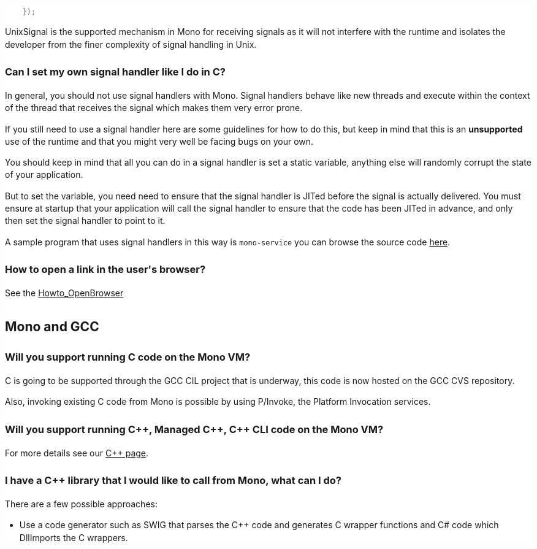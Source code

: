 ``` csharp
    });
```

UnixSignal is the supported mechanism in Mono for receiving signals as it will not interfere with the runtime and isolates the developer from the finer complexity of signal handling in Unix.

### Can I set my own signal handler like I do in C?

In general, you should not use signal handlers with Mono. Signal handlers behave like new threads and execute within the context of the thread that receives the signal which makes them very error prone.

If you still need to use a signal handler here are some guidelines for how to do this, but keep in mind that this is an **unsupported** use of the runtime and that you might very well be facing bugs on your own.

You should keep in mind that all you can do in a signal handler is set a static variable, anything else will randomly corrupt the state of your application.

But to set the variable, you need need to ensure that the signal handler is JITed before the signal is actually delivered. You must ensure at startup that your application will call the signal handler to ensure that the code has been JITed in advance, and only then set the signal handler to point to it.

A sample program that uses signal handlers in this way is `mono-service` you can browse the source code [here](https://github.com/mono/mono/tree/master/mcs/tools/mono-service).

### How to open a link in the user's browser?

See the [Howto_OpenBrowser](/archived/howto_openbrowser)

Mono and GCC
------------

### Will you support running C code on the Mono VM?

C is going to be supported through the GCC CIL project that is underway, this code is now hosted on the GCC CVS repository.

Also, invoking existing C code from Mono is possible by using P/Invoke, the Platform Invocation services.

### Will you support running C++, Managed C++, C++ CLI code on the Mono VM?

For more details see our [C++ page](/docs/about-mono/languages/cplusplus/).

### I have a C++ library that I would like to call from Mono, what can I do?

There are a few possible approaches:

-   Use a code generator such as SWIG that parses the C++ code and generates C wrapper functions and C# code which DllImports the C wrappers.
